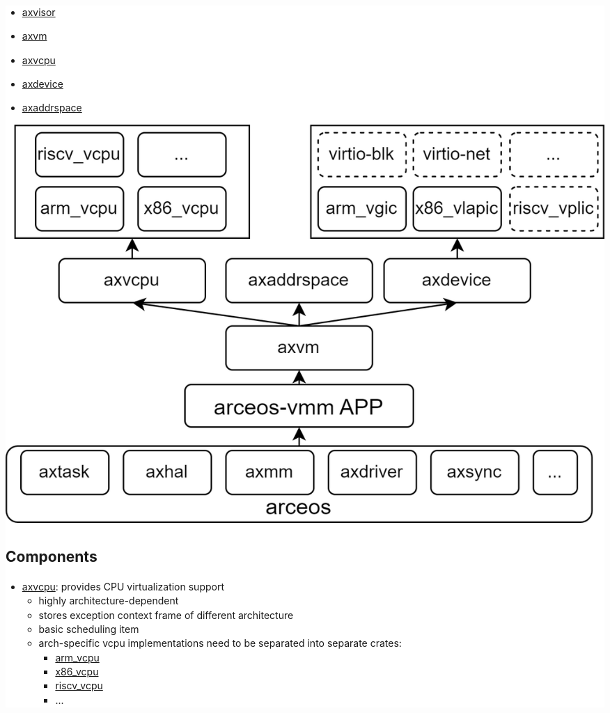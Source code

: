 
* [axvisor](https://github.com/arceos-hypervisor/axvisor/)

* [axvm](https://github.com/arceos-hypervisor/arceos-umhv/tree/master/crates/axvm)
* [axvcpu](https://github.com/arceos-hypervisor/axvcpu)


* [axdevice](https://github.com/arceos-hypervisor/axdevice)


* [axaddrspace](https://github.com/arceos-hypervisor/axaddrspace)


![](./assets/arceos-hypervisor-architecture.png)




## Components

* [axvcpu](https://github.com/arceos-hypervisor/axvcpu): provides CPU virtualization support
    * highly architecture-dependent
    * stores exception context frame of different architecture
    * basic scheduling item
    * arch-specific vcpu implementations need to be separated into separate crates:
        * [arm_vcpu](https://github.com/arceos-hypervisor/arm_vcpu)
        * [x86_vcpu](https://github.com/arceos-hypervisor/x86_vcpu)
        * [riscv_vcpu](https://github.com/arceos-hypervisor/riscv_vcpu)
        * ...
